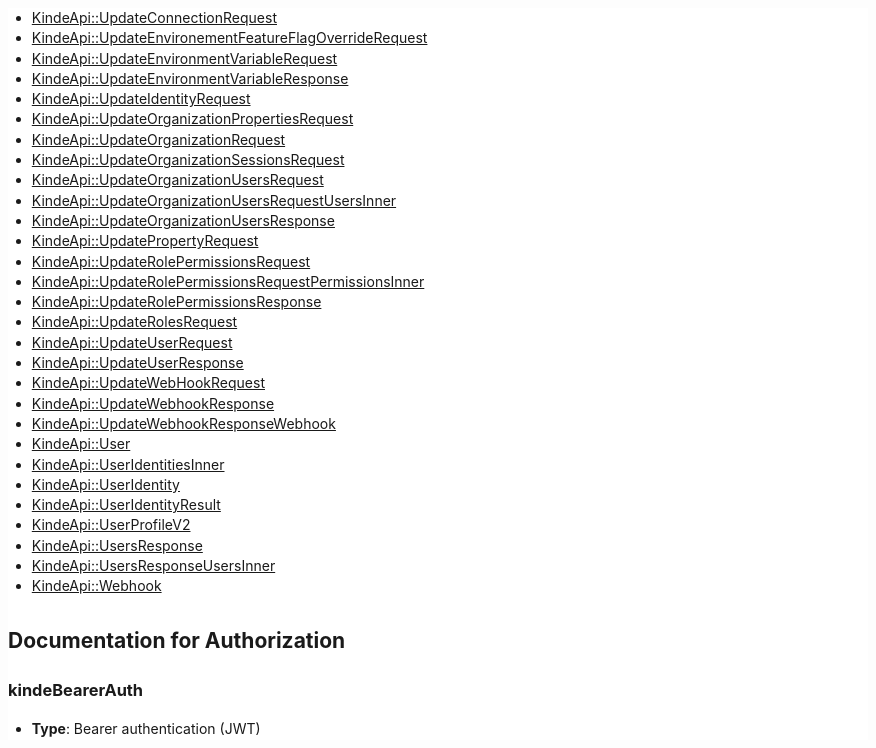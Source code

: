  - [KindeApi::UpdateConnectionRequest](docs/UpdateConnectionRequest.md)
 - [KindeApi::UpdateEnvironementFeatureFlagOverrideRequest](docs/UpdateEnvironementFeatureFlagOverrideRequest.md)
 - [KindeApi::UpdateEnvironmentVariableRequest](docs/UpdateEnvironmentVariableRequest.md)
 - [KindeApi::UpdateEnvironmentVariableResponse](docs/UpdateEnvironmentVariableResponse.md)
 - [KindeApi::UpdateIdentityRequest](docs/UpdateIdentityRequest.md)
 - [KindeApi::UpdateOrganizationPropertiesRequest](docs/UpdateOrganizationPropertiesRequest.md)
 - [KindeApi::UpdateOrganizationRequest](docs/UpdateOrganizationRequest.md)
 - [KindeApi::UpdateOrganizationSessionsRequest](docs/UpdateOrganizationSessionsRequest.md)
 - [KindeApi::UpdateOrganizationUsersRequest](docs/UpdateOrganizationUsersRequest.md)
 - [KindeApi::UpdateOrganizationUsersRequestUsersInner](docs/UpdateOrganizationUsersRequestUsersInner.md)
 - [KindeApi::UpdateOrganizationUsersResponse](docs/UpdateOrganizationUsersResponse.md)
 - [KindeApi::UpdatePropertyRequest](docs/UpdatePropertyRequest.md)
 - [KindeApi::UpdateRolePermissionsRequest](docs/UpdateRolePermissionsRequest.md)
 - [KindeApi::UpdateRolePermissionsRequestPermissionsInner](docs/UpdateRolePermissionsRequestPermissionsInner.md)
 - [KindeApi::UpdateRolePermissionsResponse](docs/UpdateRolePermissionsResponse.md)
 - [KindeApi::UpdateRolesRequest](docs/UpdateRolesRequest.md)
 - [KindeApi::UpdateUserRequest](docs/UpdateUserRequest.md)
 - [KindeApi::UpdateUserResponse](docs/UpdateUserResponse.md)
 - [KindeApi::UpdateWebHookRequest](docs/UpdateWebHookRequest.md)
 - [KindeApi::UpdateWebhookResponse](docs/UpdateWebhookResponse.md)
 - [KindeApi::UpdateWebhookResponseWebhook](docs/UpdateWebhookResponseWebhook.md)
 - [KindeApi::User](docs/User.md)
 - [KindeApi::UserIdentitiesInner](docs/UserIdentitiesInner.md)
 - [KindeApi::UserIdentity](docs/UserIdentity.md)
 - [KindeApi::UserIdentityResult](docs/UserIdentityResult.md)
 - [KindeApi::UserProfileV2](docs/UserProfileV2.md)
 - [KindeApi::UsersResponse](docs/UsersResponse.md)
 - [KindeApi::UsersResponseUsersInner](docs/UsersResponseUsersInner.md)
 - [KindeApi::Webhook](docs/Webhook.md)


## Documentation for Authorization


### kindeBearerAuth

- **Type**: Bearer authentication (JWT)

